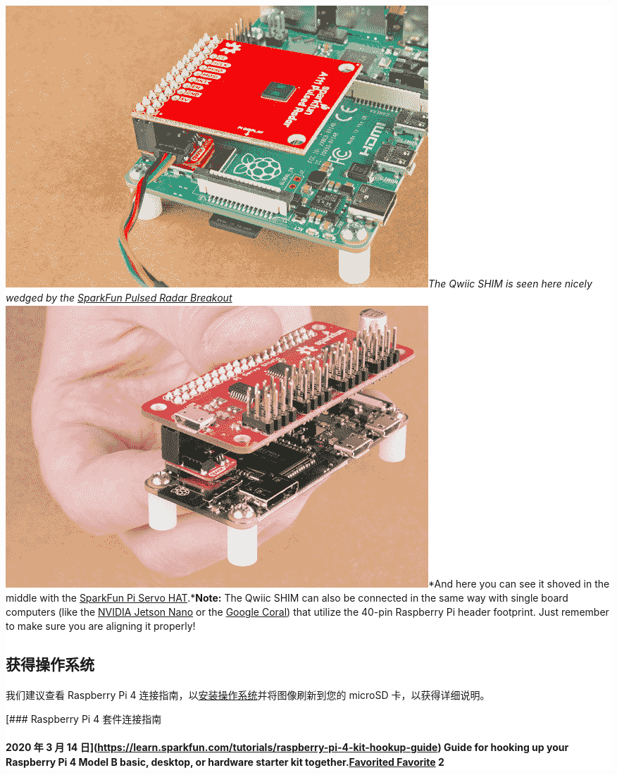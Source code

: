 [![The Qwiic SHIM on a Pi 4 with the SparkFun Pulsed Radar Breakout.](img/644908d4e3963540e51f3b60f5390d71.png)](https://cdn.sparkfun.com/assets/learn_tutorials/1/0/6/5/Qwiic_SHIM_Raspberry_Pi4_PulsedRadar.jpg)*The Qwiic SHIM is seen here nicely wedged by the [SparkFun Pulsed Radar Breakout](https://www.sparkfun.com/products/15577)*[![Shim Sandwiched between](img/56c8da6cfa2f6af614703a7c33c9f619.png)](https://cdn.sparkfun.com/assets/learn_tutorials/1/0/6/5/Qwiic_SHIM_Raspberry_PiZeroW_ServoShield.jpg)*And here you can see it shoved in the middle with the [SparkFun Pi Servo HAT](https://www.sparkfun.com/products/14328).***Note:** The Qwiic SHIM can also be connected in the same way with single board computers (like the [NVIDIA Jetson Nano](https://www.sparkfun.com/products/15297) or the [Google Coral](https://www.sparkfun.com/products/15318)) that utilize the 40-pin Raspberry Pi header footprint. Just remember to make sure you are aligning it properly!

## 获得操作系统

我们建议查看 Raspberry Pi 4 连接指南，以[安装操作系统](https://learn.sparkfun.com/tutorials/raspberry-pi-4-kit-hookup-guide#getting-an-os)并将图像刷新到您的 microSD 卡，以获得详细说明。

[](https://learn.sparkfun.com/tutorials/raspberry-pi-4-kit-hookup-guide) [### Raspberry Pi 4 套件连接指南

#### 2020 年 3 月 14 日](https://learn.sparkfun.com/tutorials/raspberry-pi-4-kit-hookup-guide) Guide for hooking up your Raspberry Pi 4 Model B basic, desktop, or hardware starter kit together.[Favorited Favorite](# "Add to favorites") 2
